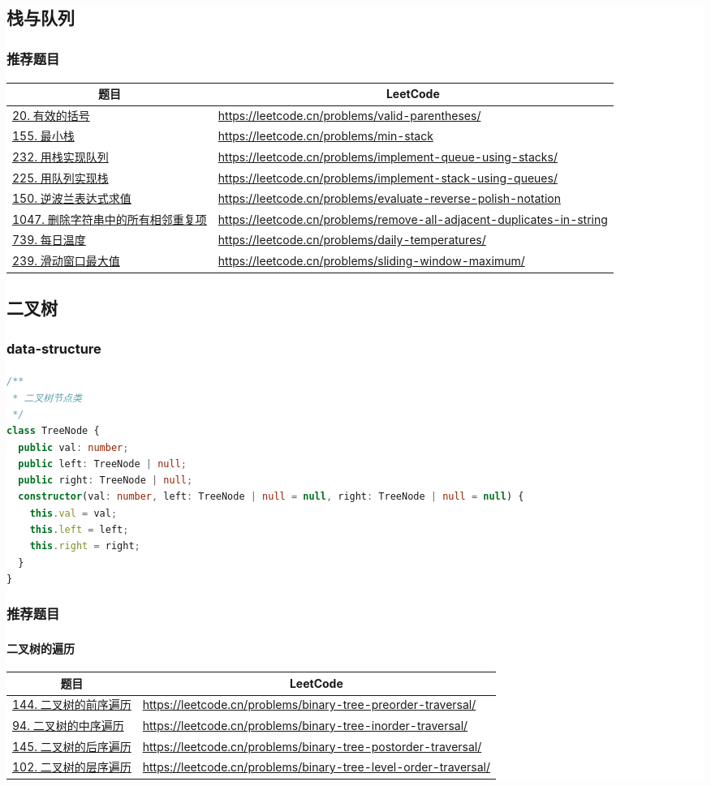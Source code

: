 ## 栈与队列 

### 推荐题目

| 题目                                               | LeetCode                                                              |
| -------------------------------------------------- | --------------------------------------------------------------------- |
| [20. 有效的括号](src/栈与队列)                     | https://leetcode.cn/problems/valid-parentheses/                       |
| [155. 最小栈](src/栈与队列)                        | https://leetcode.cn/problems/min-stack                                |
| [232. 用栈实现队列](src/栈与队列)                  | https://leetcode.cn/problems/implement-queue-using-stacks/            |
| [225. 用队列实现栈](src/栈与队列)                  | https://leetcode.cn/problems/implement-stack-using-queues/            |
| [150. 逆波兰表达式求值](src/栈与队列)              | https://leetcode.cn/problems/evaluate-reverse-polish-notation         |
| [1047. 删除字符串中的所有相邻重复项](src/栈与队列) | https://leetcode.cn/problems/remove-all-adjacent-duplicates-in-string |
| [739. 每日温度](src/栈与队列)                      | https://leetcode.cn/problems/daily-temperatures/                      |
| [239. 滑动窗口最大值](src/栈与队列)                | https://leetcode.cn/problems/sliding-window-maximum/                  |

## 二叉树 

### data-structure

```ts
/**
 * 二叉树节点类
 */
class TreeNode {
  public val: number;
  public left: TreeNode | null;
  public right: TreeNode | null;
  constructor(val: number, left: TreeNode | null = null, right: TreeNode | null = null) {
    this.val = val;
    this.left = left;
    this.right = right;
  }
}
```

### 推荐题目

#### 二叉树的遍历

| 题目                                             | LeetCode                                                        |
| ------------------------------------------------ | --------------------------------------------------------------- |
| [144. 二叉树的前序遍历](src/二叉树/二叉树的遍历) | https://leetcode.cn/problems/binary-tree-preorder-traversal/    |
| [94. 二叉树的中序遍历](src/二叉树/二叉树的遍历)  | https://leetcode.cn/problems/binary-tree-inorder-traversal/     |
| [145. 二叉树的后序遍历](src/二叉树/二叉树的遍历) | https://leetcode.cn/problems/binary-tree-postorder-traversal/   |
| [102. 二叉树的层序遍历](src/二叉树/二叉树的遍历) | https://leetcode.cn/problems/binary-tree-level-order-traversal/ |
